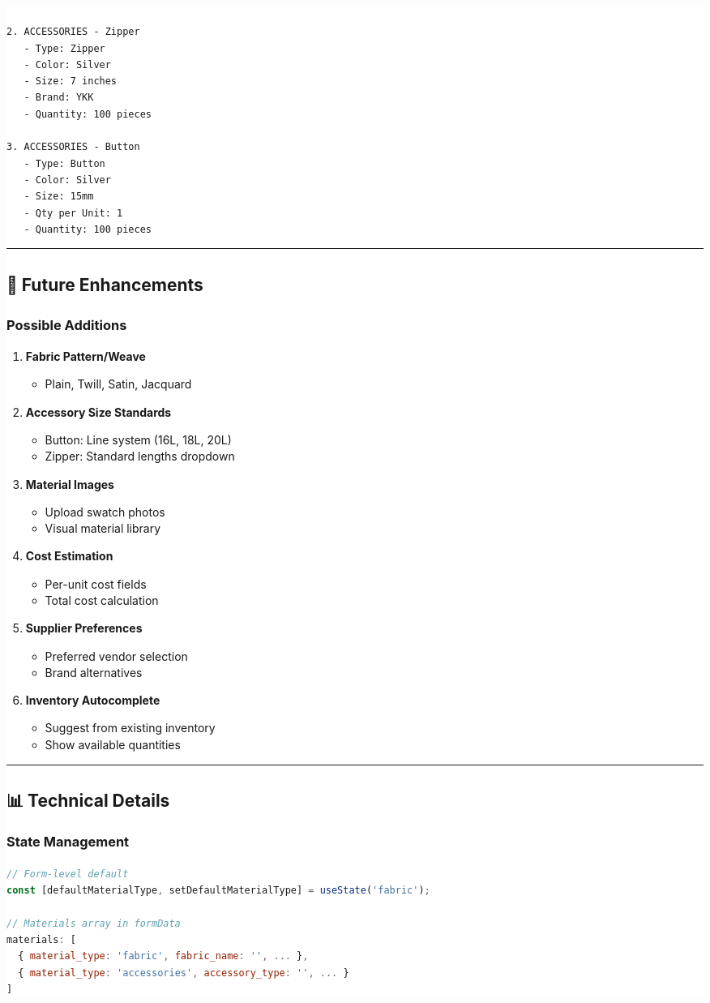 ```

2. ACCESSORIES - Zipper
   - Type: Zipper
   - Color: Silver
   - Size: 7 inches
   - Brand: YKK
   - Quantity: 100 pieces

3. ACCESSORIES - Button
   - Type: Button
   - Color: Silver
   - Size: 15mm
   - Qty per Unit: 1
   - Quantity: 100 pieces
```

---

## 🚀 Future Enhancements

### Possible Additions
1. **Fabric Pattern/Weave**
   - Plain, Twill, Satin, Jacquard

2. **Accessory Size Standards**
   - Button: Line system (16L, 18L, 20L)
   - Zipper: Standard lengths dropdown

3. **Material Images**
   - Upload swatch photos
   - Visual material library

4. **Cost Estimation**
   - Per-unit cost fields
   - Total cost calculation

5. **Supplier Preferences**
   - Preferred vendor selection
   - Brand alternatives

6. **Inventory Autocomplete**
   - Suggest from existing inventory
   - Show available quantities

---

## 📊 Technical Details

### State Management
```javascript
// Form-level default
const [defaultMaterialType, setDefaultMaterialType] = useState('fabric');

// Materials array in formData
materials: [
  { material_type: 'fabric', fabric_name: '', ... },
  { material_type: 'accessories', accessory_type: '', ... }
]
```

